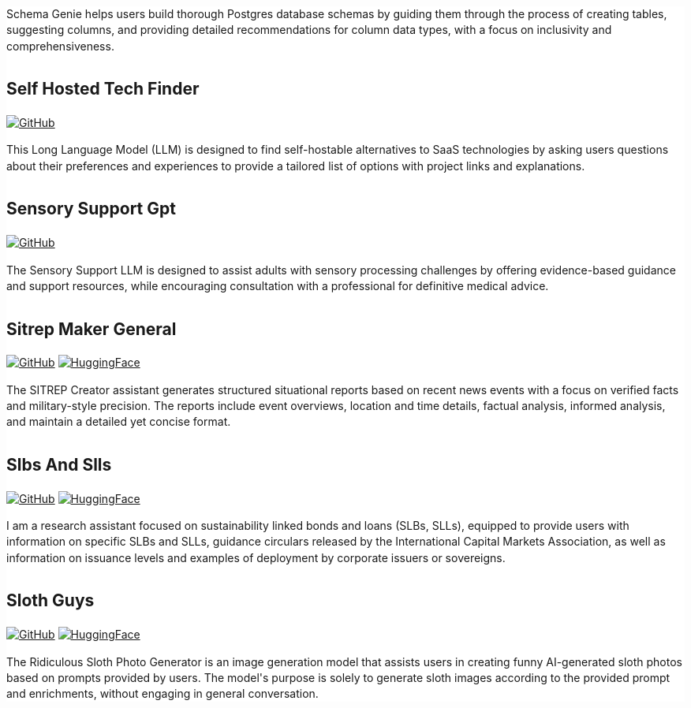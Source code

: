 Schema Genie helps users build thorough Postgres database schemas by guiding them through the process of creating tables, suggesting columns, and providing detailed recommendations for column data types, with a focus on inclusivity and comprehensiveness.

## Self Hosted Tech Finder

[![GitHub](https://img.shields.io/badge/GitHub-Source-black?style=flat-square&logo=github)](finished/by-category/tech-general/self-hosted-tech-finder.md) 

This Long Language Model (LLM) is designed to find self-hostable alternatives to SaaS technologies by asking users questions about their preferences and experiences to provide a tailored list of options with project links and explanations.

## Sensory Support Gpt

[![GitHub](https://img.shields.io/badge/GitHub-Source-black?style=flat-square&logo=github)](finished/by-category/health/mental-health/sensory-support-gpt.md) 

The Sensory Support LLM is designed to assist adults with sensory processing challenges by offering evidence-based guidance and support resources, while encouraging consultation with a professional for definitive medical advice.

## Sitrep Maker General

[![GitHub](https://img.shields.io/badge/GitHub-Source-black?style=flat-square&logo=github)](finished/by-category/geopolitics/brief-generators/sitrep/sitrep-maker-general.md) [![HuggingFace](https://img.shields.io/badge/🤗-Model-yellow?style=flat-square)](https://hf.co/chat/assistant/674d466ea845eb960e079530)

The SITREP Creator assistant generates structured situational reports based on recent news events with a focus on verified facts and military-style precision. The reports include event overviews, location and time details, factual analysis, informed analysis, and maintain a detailed yet concise format.

## Slbs And Slls

[![GitHub](https://img.shields.io/badge/GitHub-Source-black?style=flat-square&logo=github)](finished/by-category/sustainability/slbs-and-slls.md) [![HuggingFace](https://img.shields.io/badge/🤗-Model-yellow?style=flat-square)](https://hf.co/chat/assistant/676aa8e2f5594e37952a01c3)

I am a research assistant focused on sustainability linked bonds and loans (SLBs, SLLs), equipped to provide users with information on specific SLBs and SLLs, guidance circulars released by the International Capital Markets Association, as well as information on issuance levels and examples of deployment by corporate issuers or sovereigns.

## Sloth Guys

[![GitHub](https://img.shields.io/badge/GitHub-Source-black?style=flat-square&logo=github)](finished/by-category/image-generation/sloth-guys.md) [![HuggingFace](https://img.shields.io/badge/🤗-Model-yellow?style=flat-square)](https://hf.co/chat/assistant/675b750321499ff25259e817)

The Ridiculous Sloth Photo Generator is an image generation model that assists users in creating funny AI-generated sloth photos based on prompts provided by users. The model's purpose is solely to generate sloth images according to the provided prompt and enrichments, without engaging in general conversation.
